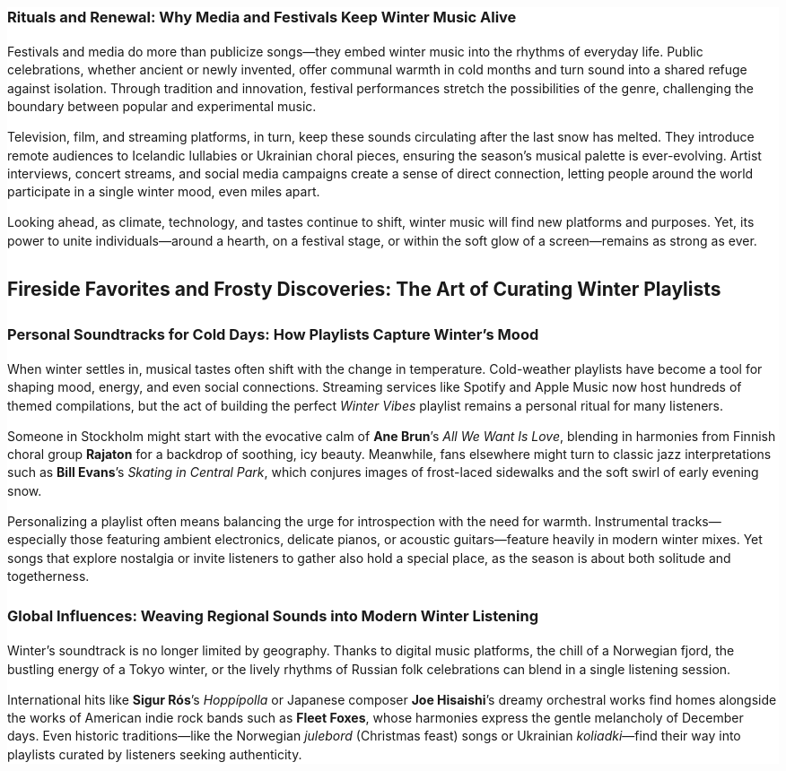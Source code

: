 ### Rituals and Renewal: Why Media and Festivals Keep Winter Music Alive

Festivals and media do more than publicize songs—they embed winter music into the rhythms of
everyday life. Public celebrations, whether ancient or newly invented, offer communal warmth in cold
months and turn sound into a shared refuge against isolation. Through tradition and innovation,
festival performances stretch the possibilities of the genre, challenging the boundary between
popular and experimental music.

Television, film, and streaming platforms, in turn, keep these sounds circulating after the last
snow has melted. They introduce remote audiences to Icelandic lullabies or Ukrainian choral pieces,
ensuring the season’s musical palette is ever-evolving. Artist interviews, concert streams, and
social media campaigns create a sense of direct connection, letting people around the world
participate in a single winter mood, even miles apart.

Looking ahead, as climate, technology, and tastes continue to shift, winter music will find new
platforms and purposes. Yet, its power to unite individuals—around a hearth, on a festival stage, or
within the soft glow of a screen—remains as strong as ever.

## Fireside Favorites and Frosty Discoveries: The Art of Curating Winter Playlists

### Personal Soundtracks for Cold Days: How Playlists Capture Winter’s Mood

When winter settles in, musical tastes often shift with the change in temperature. Cold-weather
playlists have become a tool for shaping mood, energy, and even social connections. Streaming
services like Spotify and Apple Music now host hundreds of themed compilations, but the act of
building the perfect _Winter Vibes_ playlist remains a personal ritual for many listeners.

Someone in Stockholm might start with the evocative calm of **Ane Brun**’s _All We Want Is Love_,
blending in harmonies from Finnish choral group **Rajaton** for a backdrop of soothing, icy beauty.
Meanwhile, fans elsewhere might turn to classic jazz interpretations such as **Bill Evans**’s
_Skating in Central Park_, which conjures images of frost-laced sidewalks and the soft swirl of
early evening snow.

Personalizing a playlist often means balancing the urge for introspection with the need for warmth.
Instrumental tracks—especially those featuring ambient electronics, delicate pianos, or acoustic
guitars—feature heavily in modern winter mixes. Yet songs that explore nostalgia or invite listeners
to gather also hold a special place, as the season is about both solitude and togetherness.

### Global Influences: Weaving Regional Sounds into Modern Winter Listening

Winter’s soundtrack is no longer limited by geography. Thanks to digital music platforms, the chill
of a Norwegian fjord, the bustling energy of a Tokyo winter, or the lively rhythms of Russian folk
celebrations can blend in a single listening session.

International hits like **Sigur Rós**’s _Hoppípolla_ or Japanese composer **Joe Hisaishi**’s dreamy
orchestral works find homes alongside the works of American indie rock bands such as **Fleet
Foxes**, whose harmonies express the gentle melancholy of December days. Even historic
traditions—like the Norwegian _julebord_ (Christmas feast) songs or Ukrainian _koliadki_—find their
way into playlists curated by listeners seeking authenticity.
